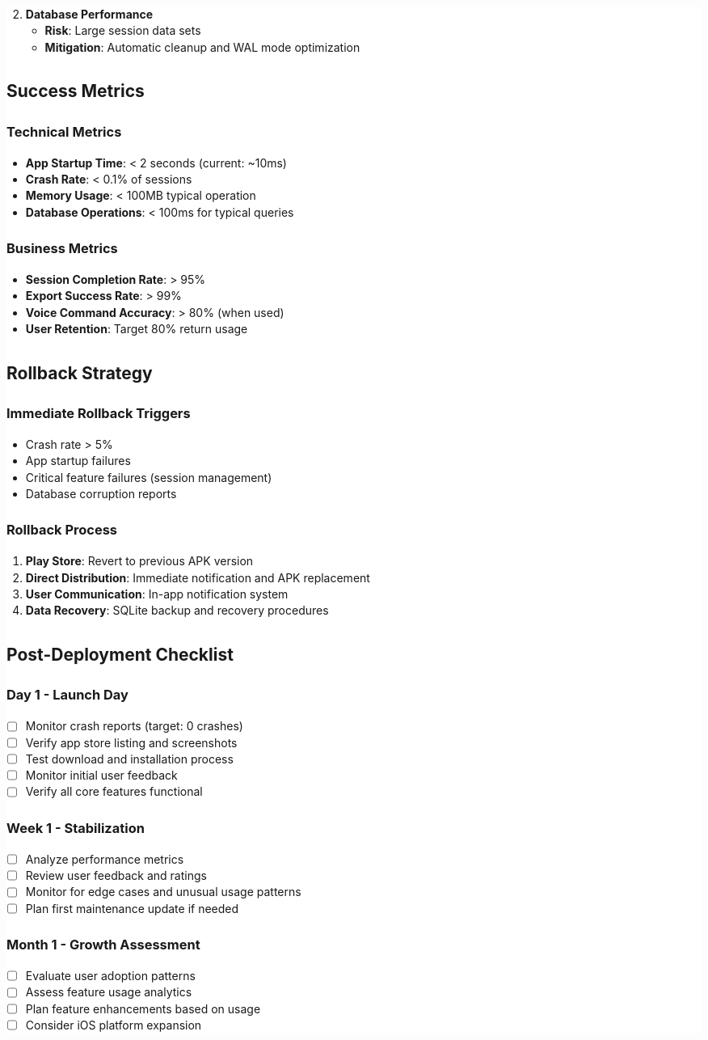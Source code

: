 2. **Database Performance**
   - **Risk**: Large session data sets
   - **Mitigation**: Automatic cleanup and WAL mode optimization

## Success Metrics

### Technical Metrics
- **App Startup Time**: < 2 seconds (current: ~10ms)
- **Crash Rate**: < 0.1% of sessions
- **Memory Usage**: < 100MB typical operation
- **Database Operations**: < 100ms for typical queries

### Business Metrics
- **Session Completion Rate**: > 95%
- **Export Success Rate**: > 99%
- **Voice Command Accuracy**: > 80% (when used)
- **User Retention**: Target 80% return usage

## Rollback Strategy

### Immediate Rollback Triggers
- Crash rate > 5%
- App startup failures
- Critical feature failures (session management)
- Database corruption reports

### Rollback Process
1. **Play Store**: Revert to previous APK version
2. **Direct Distribution**: Immediate notification and APK replacement
3. **User Communication**: In-app notification system
4. **Data Recovery**: SQLite backup and recovery procedures

## Post-Deployment Checklist

### Day 1 - Launch Day
- [ ] Monitor crash reports (target: 0 crashes)
- [ ] Verify app store listing and screenshots
- [ ] Test download and installation process
- [ ] Monitor initial user feedback
- [ ] Verify all core features functional

### Week 1 - Stabilization
- [ ] Analyze performance metrics
- [ ] Review user feedback and ratings
- [ ] Monitor for edge cases and unusual usage patterns
- [ ] Plan first maintenance update if needed

### Month 1 - Growth Assessment
- [ ] Evaluate user adoption patterns
- [ ] Assess feature usage analytics
- [ ] Plan feature enhancements based on usage
- [ ] Consider iOS platform expansion
